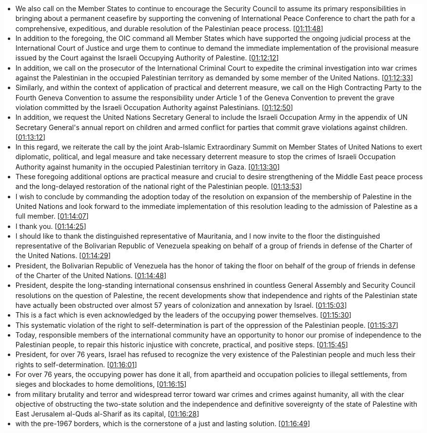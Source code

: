 *  We also call on the Member States to continue to encourage the Security Council to assume its primary responsibilities in bringing about a permanent ceasefire by supporting the convening of International Peace Conference to chart the path for a comprehensive, expeditious, and durable resolution of the Palestinian peace process. [[01:11:48](https://www.youtube.com/watch?v=kz_B3k8uuQg&t=4308.06s)]
*  In addition to the foregoing, the OIC command all Member States which have supported the ongoing judicial process at the International Court of Justice and urge them to continue to demand the immediate implementation of the provisional measure issued by the Court against the Israeli Occupying Authority of Palestine. [[01:12:12](https://www.youtube.com/watch?v=kz_B3k8uuQg&t=4332.06s)]
*  In addition, we call on the prosecutor of the International Criminal Court to expedite the criminal investigation into war crimes against the Palestinian in the occupied Palestinian territory as demanded by some member of the United Nations. [[01:12:33](https://www.youtube.com/watch?v=kz_B3k8uuQg&t=4353.06s)]
*  Similarly, and within the context of application of practical and deterrent measure, we call on the High Contracting Party to the Fourth Geneva Convention to assume the responsibility under Article 1 of the Geneva Convention to prevent the grave violation committed by the Israeli Occupation Authority against Palestinians. [[01:12:50](https://www.youtube.com/watch?v=kz_B3k8uuQg&t=4370.06s)]
*  In addition, we request the United Nations Secretary General to include the Israeli Occupation Army in the appendix of UN Secretary General's annual report on children and armed conflict for parties that commit grave violations against children. [[01:13:12](https://www.youtube.com/watch?v=kz_B3k8uuQg&t=4392.06s)]
*  In this regard, we reiterate the call by the joint Arab-Islamic Extraordinary Summit on Member States of United Nations to exert diplomatic, political, and legal measure and take necessary deterrent measure to stop the crimes of Israeli Occupation Authority against humanity in the occupied Palestinian territory in Gaza. [[01:13:30](https://www.youtube.com/watch?v=kz_B3k8uuQg&t=4410.06s)]
*  These foregoing additional options are practical measure and crucial to desire strengthening of the Middle East peace process and the long-delayed restoration of the national right of the Palestinian people. [[01:13:53](https://www.youtube.com/watch?v=kz_B3k8uuQg&t=4433.06s)]
*  I wish to conclude by commanding the adoption today of the resolution on expansion of the membership of Palestine in the United Nations and look forward to the immediate implementation of this resolution leading to the admission of Palestine as a full member. [[01:14:07](https://www.youtube.com/watch?v=kz_B3k8uuQg&t=4447.06s)]
*  I thank you. [[01:14:25](https://www.youtube.com/watch?v=kz_B3k8uuQg&t=4465.06s)]
*  I should like to thank the distinguished representative of Mauritania, and I now invite to the floor the distinguished representative of the Bolivarian Republic of Venezuela speaking on behalf of a group of friends in defense of the Charter of the United Nations. [[01:14:29](https://www.youtube.com/watch?v=kz_B3k8uuQg&t=4469.06s)]
*  President, the Bolivarian Republic of Venezuela has the honor of taking the floor on behalf of the group of friends in defense of the Charter of the United Nations. [[01:14:48](https://www.youtube.com/watch?v=kz_B3k8uuQg&t=4488.06s)]
*  President, despite the long-standing international consensus enshrined in countless General Assembly and Security Council resolutions on the question of Palestine, the recent developments show that independence and rights of the Palestinian state have actually been obstructed over almost 57 years of colonization and annexation by Israel. [[01:15:03](https://www.youtube.com/watch?v=kz_B3k8uuQg&t=4503.06s)]
*  This is a fact which is even acknowledged by the leaders of the occupying power themselves. [[01:15:30](https://www.youtube.com/watch?v=kz_B3k8uuQg&t=4530.06s)]
*  This systematic violation of the right to self-determination is part of the oppression of the Palestinian people. [[01:15:37](https://www.youtube.com/watch?v=kz_B3k8uuQg&t=4537.06s)]
*  Today, responsible members of the international community have an opportunity to honor our promise of independence to the Palestinian people, to repair this historic injustice with concrete, practical, and positive steps. [[01:15:45](https://www.youtube.com/watch?v=kz_B3k8uuQg&t=4545.06s)]
*  President, for over 76 years, Israel has refused to recognize the very existence of the Palestinian people and much less their rights to self-determination. [[01:16:01](https://www.youtube.com/watch?v=kz_B3k8uuQg&t=4561.06s)]
*  For over 76 years, the occupying power has done it all, from apartheid and occupation policies to illegal settlements, from sieges and blockades to home demolitions, [[01:16:15](https://www.youtube.com/watch?v=kz_B3k8uuQg&t=4575.06s)]
*  from military brutality and terror and widespread terror toward war crimes and crimes against humanity, all with the clear objective of obstructing the two-state solution and the independence and definitive sovereignty of the state of Palestine with East Jerusalem al-Quds al-Sharif as its capital, [[01:16:28](https://www.youtube.com/watch?v=kz_B3k8uuQg&t=4588.06s)]
*  with the pre-1967 borders, which is the cornerstone of a just and lasting solution. [[01:16:49](https://www.youtube.com/watch?v=kz_B3k8uuQg&t=4609.06s)]